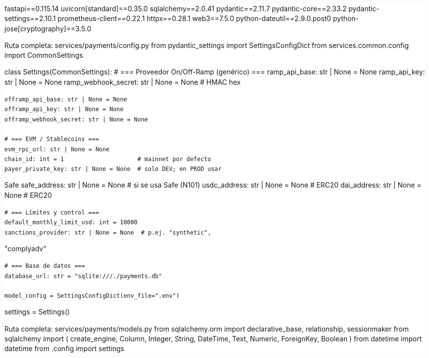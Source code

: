 fastapi==0.115.14 
uvicorn[standard]==0.35.0 
sqlalchemy==2.0.41 
pydantic==2.11.7 
pydantic-core==2.33.2 
pydantic-settings==2.10.1 
prometheus-client==0.22.1 
httpx==0.28.1 
web3==7.5.0 
python-dateutil==2.9.0.post0 
python-jose[cryptography]==3.5.0 
 
 
Ruta completa: services/payments/config.py 
from pydantic_settings import SettingsConfigDict 
from services.common.config import CommonSettings 
 
class Settings(CommonSettings): 
    # === Proveedor On/Off-Ramp (genérico) === 
    ramp_api_base: str | None = None 
    ramp_api_key: str | None = None 
    ramp_webhook_secret: str | None = None  # HMAC hex 
 
    offramp_api_base: str | None = None 
    offramp_api_key: str | None = None 
    offramp_webhook_secret: str | None = None 
 
    # === EVM / Stablecoins === 
    evm_rpc_url: str | None = None 
    chain_id: int = 1                     # mainnet por defecto 
    payer_private_key: str | None = None  # solo DEV; en PROD usar 
Safe 
    safe_address: str | None = None       # si se usa Safe (N101) 
    usdc_address: str | None = None       # ERC20 
    dai_address: str | None = None        # ERC20 
 
    # === Límites y control === 
    default_monthly_limit_usd: int = 10000 
    sanctions_provider: str | None = None  # p.ej. "synthetic", 
"complyadv" 
 
    # === Base de datos === 
    database_url: str = "sqlite:///./payments.db" 
 
    model_config = SettingsConfigDict(env_file=".env") 
 
settings = Settings() 
 
 
Ruta completa: services/payments/models.py 
from sqlalchemy.orm import declarative_base, relationship, 
sessionmaker 
from sqlalchemy import ( 
    create_engine, Column, Integer, String, DateTime, Text, Numeric, 
ForeignKey, Boolean 
) 
from datetime import datetime 
from .config import settings 
 